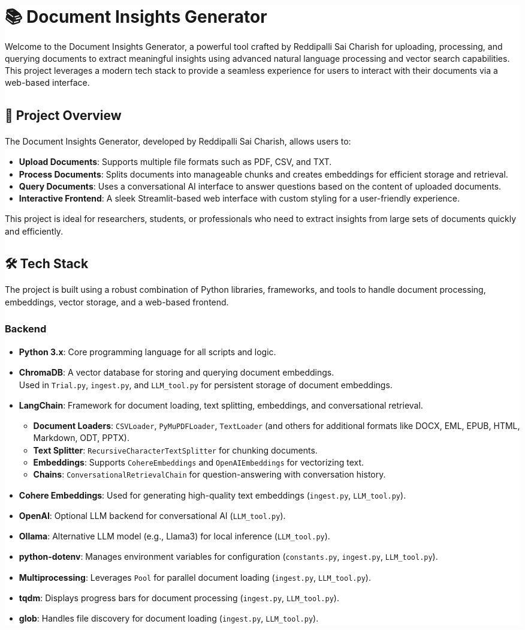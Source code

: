 
# 📚 Document Insights Generator

Welcome to the Document Insights Generator, a powerful tool crafted by Reddipalli Sai Charish for uploading, processing, and querying documents to extract meaningful insights using advanced natural language processing and vector search capabilities. This project leverages a modern tech stack to provide a seamless experience for users to interact with their documents via a web-based interface.

## 🚀 Project Overview

The Document Insights Generator, developed by Reddipalli Sai Charish, allows users to:

- **Upload Documents**: Supports multiple file formats such as PDF, CSV, and TXT.
- **Process Documents**: Splits documents into manageable chunks and creates embeddings for efficient storage and retrieval.
- **Query Documents**: Uses a conversational AI interface to answer questions based on the content of uploaded documents.
- **Interactive Frontend**: A sleek Streamlit-based web interface with custom styling for a user-friendly experience.

This project is ideal for researchers, students, or professionals who need to extract insights from large sets of documents quickly and efficiently.

## 🛠️ Tech Stack

The project is built using a robust combination of Python libraries, frameworks, and tools to handle document processing, embeddings, vector storage, and a web-based frontend.

### Backend

- **Python 3.x**: Core programming language for all scripts and logic.
- **ChromaDB**: A vector database for storing and querying document embeddings.  
  Used in `Trial.py`, `ingest.py`, and `LLM_tool.py` for persistent storage of document embeddings.

- **LangChain**: Framework for document loading, text splitting, embeddings, and conversational retrieval.
  - **Document Loaders**: `CSVLoader`, `PyMuPDFLoader`, `TextLoader` (and others for additional formats like DOCX, EML, EPUB, HTML, Markdown, ODT, PPTX).
  - **Text Splitter**: `RecursiveCharacterTextSplitter` for chunking documents.
  - **Embeddings**: Supports `CohereEmbeddings` and `OpenAIEmbeddings` for vectorizing text.
  - **Chains**: `ConversationalRetrievalChain` for question-answering with conversation history.

- **Cohere Embeddings**: Used for generating high-quality text embeddings (`ingest.py`, `LLM_tool.py`).
- **OpenAI**: Optional LLM backend for conversational AI (`LLM_tool.py`).
- **Ollama**: Alternative LLM model (e.g., Llama3) for local inference (`LLM_tool.py`).
- **python-dotenv**: Manages environment variables for configuration (`constants.py`, `ingest.py`, `LLM_tool.py`).
- **Multiprocessing**: Leverages `Pool` for parallel document loading (`ingest.py`, `LLM_tool.py`).
- **tqdm**: Displays progress bars for document processing (`ingest.py`, `LLM_tool.py`).
- **glob**: Handles file discovery for document loading (`ingest.py`, `LLM_tool.py`).
